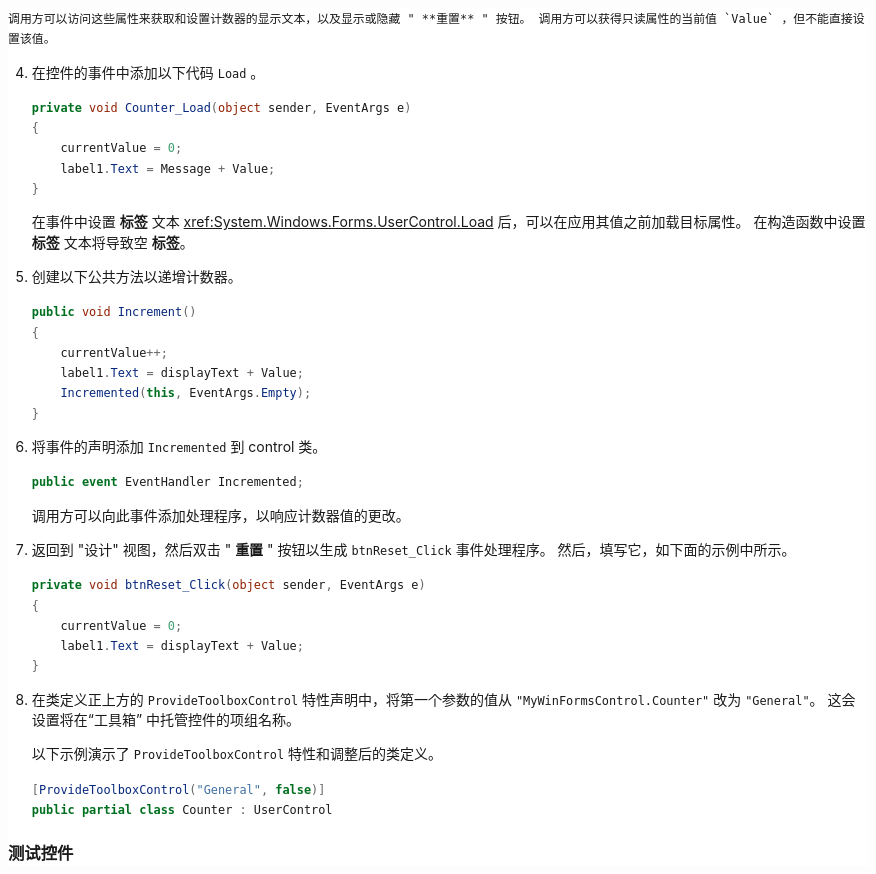     调用方可以访问这些属性来获取和设置计数器的显示文本，以及显示或隐藏 " **重置** " 按钮。 调用方可以获得只读属性的当前值 `Value` ，但不能直接设置该值。

4. 在控件的事件中添加以下代码 `Load` 。

    ```csharp
    private void Counter_Load(object sender, EventArgs e)
    {
        currentValue = 0;
        label1.Text = Message + Value;
    }

    ```

    在事件中设置 **标签** 文本 <xref:System.Windows.Forms.UserControl.Load> 后，可以在应用其值之前加载目标属性。 在构造函数中设置 **标签** 文本将导致空 **标签**。

5. 创建以下公共方法以递增计数器。

    ```csharp
    public void Increment()
    {
        currentValue++;
        label1.Text = displayText + Value;
        Incremented(this, EventArgs.Empty);
    }

    ```

6. 将事件的声明添加 `Incremented` 到 control 类。

    ```csharp
    public event EventHandler Incremented;
    ```

    调用方可以向此事件添加处理程序，以响应计数器值的更改。

7. 返回到 "设计" 视图，然后双击 " **重置** " 按钮以生成 `btnReset_Click` 事件处理程序。 然后，填写它，如下面的示例中所示。

    ```csharp
    private void btnReset_Click(object sender, EventArgs e)
    {
        currentValue = 0;
        label1.Text = displayText + Value;
    }

    ```

8. 在类定义正上方的 `ProvideToolboxControl` 特性声明中，将第一个参数的值从 `"MyWinFormsControl.Counter"` 改为 `"General"`。 这会设置将在“工具箱” 中托管控件的项组名称。

    以下示例演示了 `ProvideToolboxControl` 特性和调整后的类定义。

    ```csharp
    [ProvideToolboxControl("General", false)]
    public partial class Counter : UserControl
    ```

### <a name="test-the-control"></a>测试控件
